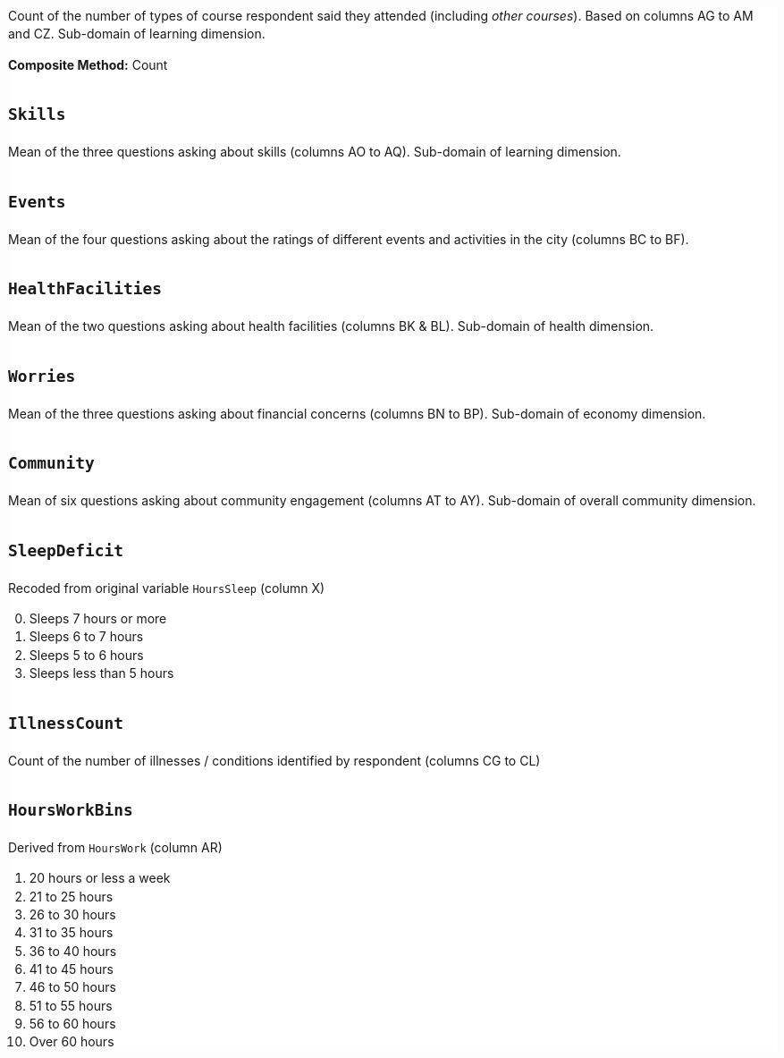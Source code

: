 Count of the number of types of course respondent said they attended (including *other courses*). Based on columns AG to AM and CZ. Sub-domain of learning dimension.

**Composite Method:** Count

## `Skills`

Mean of the three questions asking about skills (columns AO to AQ). Sub-domain of learning dimension.

## `Events`

Mean of the four questions asking about the ratings of different events and activities in the city (columns BC to BF).

## `HealthFacilities`

Mean of the two questions asking about health facilities (columns BK & BL). Sub-domain of health dimension.

## `Worries`

Mean of the three questions asking about financial concerns (columns BN to BP). Sub-domain of economy dimension.

## `Community`

Mean of six questions asking about community engagement (columns AT to AY). Sub-domain of overall community dimension.

## `SleepDeficit`

Recoded from original variable `HoursSleep` (column X)

0. Sleeps 7 hours or more
1. Sleeps 6 to 7 hours
2. Sleeps 5 to 6 hours
3. Sleeps less than 5 hours

## `IllnessCount`

Count of the number of illnesses / conditions identified by respondent (columns CG to CL)

## `HoursWorkBins`

Derived from `HoursWork` (column AR)

1. 20 hours or less a week
2. 21 to 25 hours
3. 26 to 30 hours
4. 31 to 35 hours
5. 36 to 40 hours
6. 41 to 45 hours
7. 46 to 50 hours
8. 51 to 55 hours
9. 56 to 60 hours
10. Over 60 hours
